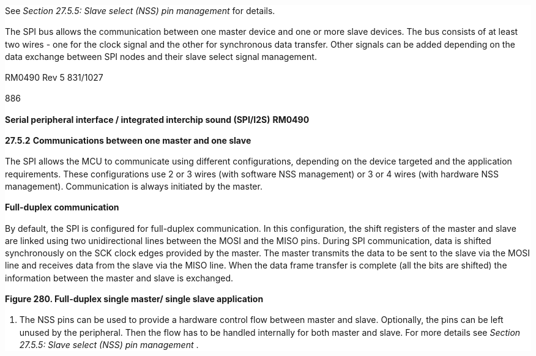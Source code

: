 See _Section 27.5.5: Slave select (NSS) pin management_ for details.


The SPI bus allows the communication between one master device and one or more slave
devices. The bus consists of at least two wires - one for the clock signal and the other for
synchronous data transfer. Other signals can be added depending on the data exchange
between SPI nodes and their slave select signal management.


RM0490 Rev 5 831/1027



886


**Serial peripheral interface / integrated interchip sound (SPI/I2S)** **RM0490**


**27.5.2** **Communications between one master and one slave**


The SPI allows the MCU to communicate using different configurations, depending on the
device targeted and the application requirements. These configurations use 2 or 3 wires
(with software NSS management) or 3 or 4 wires (with hardware NSS management).
Communication is always initiated by the master.


**Full-duplex communication**


By default, the SPI is configured for full-duplex communication. In this configuration, the
shift registers of the master and slave are linked using two unidirectional lines between the
MOSI and the MISO pins. During SPI communication, data is shifted synchronously on the
SCK clock edges provided by the master. The master transmits the data to be sent to the
slave via the MOSI line and receives data from the slave via the MISO line. When the data
frame transfer is complete (all the bits are shifted) the information between the master and
slave is exchanged.


**Figure 280. Full-duplex single master/ single slave application**























1. The NSS pins can be used to provide a hardware control flow between master and slave. Optionally, the
pins can be left unused by the peripheral. Then the flow has to be handled internally for both master and
slave. For more details see _Section 27.5.5: Slave select (NSS) pin management_ .
